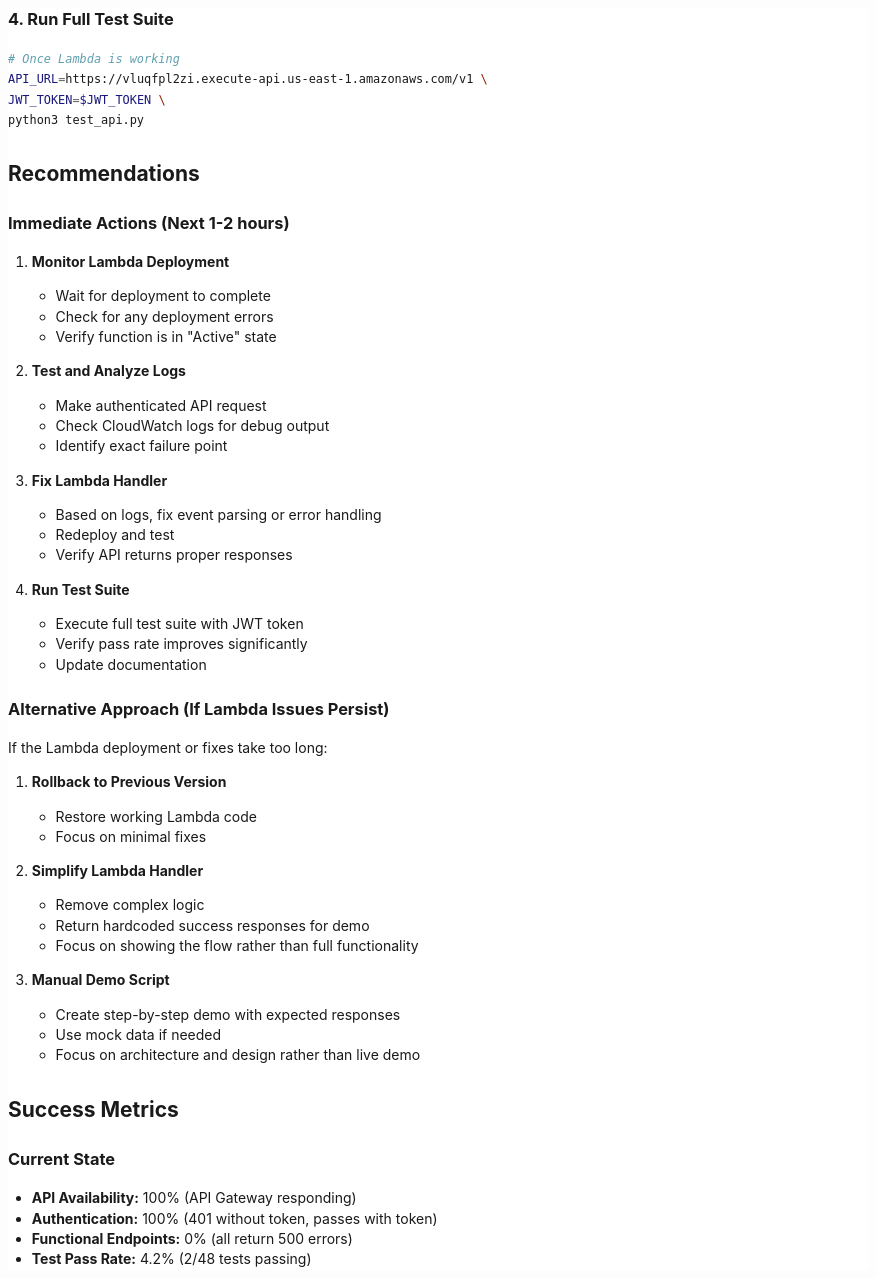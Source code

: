 ### 4. Run Full Test Suite
```bash
# Once Lambda is working
API_URL=https://vluqfpl2zi.execute-api.us-east-1.amazonaws.com/v1 \
JWT_TOKEN=$JWT_TOKEN \
python3 test_api.py
```

## Recommendations

### Immediate Actions (Next 1-2 hours)

1. **Monitor Lambda Deployment**
   - Wait for deployment to complete
   - Check for any deployment errors
   - Verify function is in "Active" state

2. **Test and Analyze Logs**
   - Make authenticated API request
   - Check CloudWatch logs for debug output
   - Identify exact failure point

3. **Fix Lambda Handler**
   - Based on logs, fix event parsing or error handling
   - Redeploy and test
   - Verify API returns proper responses

4. **Run Test Suite**
   - Execute full test suite with JWT token
   - Verify pass rate improves significantly
   - Update documentation

### Alternative Approach (If Lambda Issues Persist)

If the Lambda deployment or fixes take too long:

1. **Rollback to Previous Version**
   - Restore working Lambda code
   - Focus on minimal fixes

2. **Simplify Lambda Handler**
   - Remove complex logic
   - Return hardcoded success responses for demo
   - Focus on showing the flow rather than full functionality

3. **Manual Demo Script**
   - Create step-by-step demo with expected responses
   - Use mock data if needed
   - Focus on architecture and design rather than live demo

## Success Metrics

### Current State
- **API Availability:** 100% (API Gateway responding)
- **Authentication:** 100% (401 without token, passes with token)
- **Functional Endpoints:** 0% (all return 500 errors)
- **Test Pass Rate:** 4.2% (2/48 tests passing)
